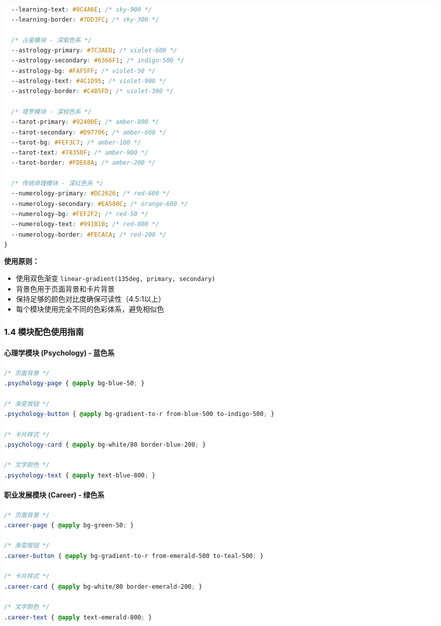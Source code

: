 ```css
  --learning-text: #0C4A6E; /* sky-900 */
  --learning-border: #7DD3FC; /* sky-300 */

  /* 占星模块 - 深紫色系 */
  --astrology-primary: #7C3AED; /* violet-600 */
  --astrology-secondary: #6366F1; /* indigo-500 */
  --astrology-bg: #FAF5FF; /* violet-50 */
  --astrology-text: #4C1D95; /* violet-900 */
  --astrology-border: #C4B5FD; /* violet-300 */

  /* 塔罗模块 - 深棕色系 */
  --tarot-primary: #92400E; /* amber-800 */
  --tarot-secondary: #D97706; /* amber-600 */
  --tarot-bg: #FEF3C7; /* amber-100 */
  --tarot-text: #78350F; /* amber-900 */
  --tarot-border: #FDE68A; /* amber-200 */

  /* 传统命理模块 - 深红色系 */
  --numerology-primary: #DC2626; /* red-600 */
  --numerology-secondary: #EA580C; /* orange-600 */
  --numerology-bg: #FEF2F2; /* red-50 */
  --numerology-text: #991B1B; /* red-800 */
  --numerology-border: #FECACA; /* red-200 */
}
```

**使用原则：**

- 使用双色渐变 `linear-gradient(135deg, primary, secondary)`
- 背景色用于页面背景和卡片背景
- 保持足够的颜色对比度确保可读性（4.5:1以上）
- 每个模块使用完全不同的色彩体系，避免相似色

### 1.4 模块配色使用指南

#### 心理学模块 (Psychology) - 蓝色系
```css
/* 页面背景 */
.psychology-page { @apply bg-blue-50; }

/* 渐变按钮 */
.psychology-button { @apply bg-gradient-to-r from-blue-500 to-indigo-500; }

/* 卡片样式 */
.psychology-card { @apply bg-white/80 border-blue-200; }

/* 文字颜色 */
.psychology-text { @apply text-blue-800; }
```

#### 职业发展模块 (Career) - 绿色系
```css
/* 页面背景 */
.career-page { @apply bg-green-50; }

/* 渐变按钮 */
.career-button { @apply bg-gradient-to-r from-emerald-500 to-teal-500; }

/* 卡片样式 */
.career-card { @apply bg-white/80 border-emerald-200; }

/* 文字颜色 */
.career-text { @apply text-emerald-800; }
```
